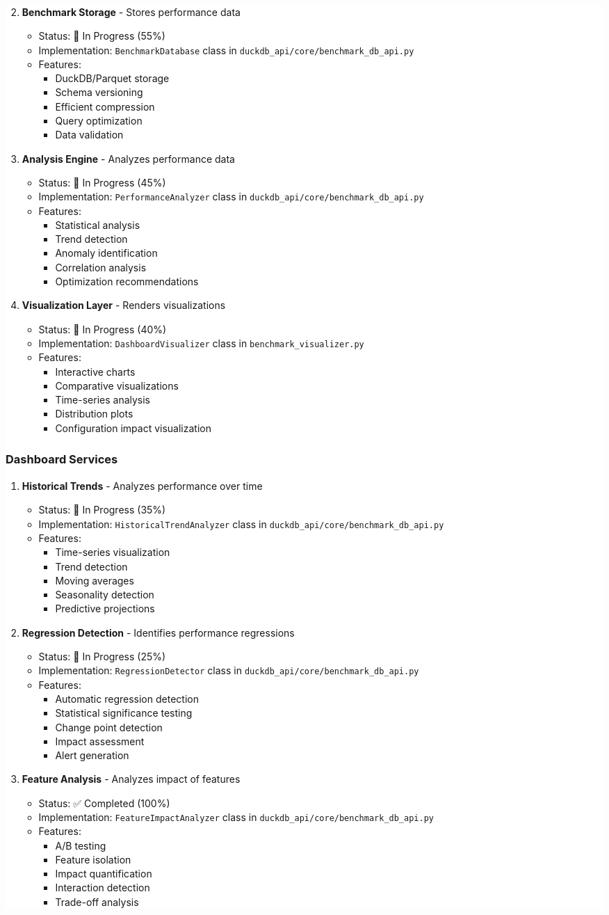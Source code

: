 2. **Benchmark Storage** - Stores performance data
   - Status: 🔄 In Progress (55%)
   - Implementation: `BenchmarkDatabase` class in `duckdb_api/core/benchmark_db_api.py`
   - Features:
     - DuckDB/Parquet storage
     - Schema versioning
     - Efficient compression
     - Query optimization
     - Data validation

3. **Analysis Engine** - Analyzes performance data
   - Status: 🔄 In Progress (45%)
   - Implementation: `PerformanceAnalyzer` class in `duckdb_api/core/benchmark_db_api.py`
   - Features:
     - Statistical analysis
     - Trend detection
     - Anomaly identification
     - Correlation analysis
     - Optimization recommendations

4. **Visualization Layer** - Renders visualizations
   - Status: 🔄 In Progress (40%)
   - Implementation: `DashboardVisualizer` class in `benchmark_visualizer.py`
   - Features:
     - Interactive charts
     - Comparative visualizations
     - Time-series analysis
     - Distribution plots
     - Configuration impact visualization

### Dashboard Services

1. **Historical Trends** - Analyzes performance over time
   - Status: 🔄 In Progress (35%)
   - Implementation: `HistoricalTrendAnalyzer` class in `duckdb_api/core/benchmark_db_api.py`
   - Features:
     - Time-series visualization
     - Trend detection
     - Moving averages
     - Seasonality detection
     - Predictive projections

2. **Regression Detection** - Identifies performance regressions
   - Status: 🔄 In Progress (25%)
   - Implementation: `RegressionDetector` class in `duckdb_api/core/benchmark_db_api.py`
   - Features:
     - Automatic regression detection
     - Statistical significance testing
     - Change point detection
     - Impact assessment
     - Alert generation

3. **Feature Analysis** - Analyzes impact of features
   - Status: ✅ Completed (100%)
   - Implementation: `FeatureImpactAnalyzer` class in `duckdb_api/core/benchmark_db_api.py`
   - Features:
     - A/B testing
     - Feature isolation
     - Impact quantification
     - Interaction detection
     - Trade-off analysis
